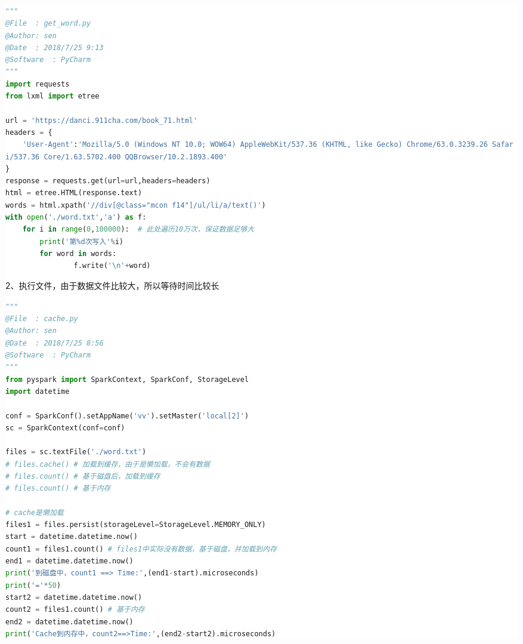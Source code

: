```python
"""
@File  : get_word.py
@Author: sen
@Date  : 2018/7/25 9:13
@Software  : PyCharm
"""
import requests
from lxml import etree

url = 'https://danci.911cha.com/book_71.html'
headers = {
    'User-Agent':'Mozilla/5.0 (Windows NT 10.0; WOW64) AppleWebKit/537.36 (KHTML, like Gecko) Chrome/63.0.3239.26 Safari/537.36 Core/1.63.5702.400 QQBrowser/10.2.1893.400'
}
response = requests.get(url=url,headers=headers)
html = etree.HTML(response.text)
words = html.xpath('//div[@class="mcon f14"]/ul/li/a/text()')
with open('./word.txt','a') as f:
    for i in range(0,100000):  # 此处遍历10万次，保证数据足够大
        print('第%d次写入'%i)
        for word in words:
                f.write('\n'+word)
```

2、执行文件，由于数据文件比较大，所以等待时间比较长

```python
"""
@File  : cache.py
@Author: sen
@Date  : 2018/7/25 8:56
@Software  : PyCharm
"""
from pyspark import SparkContext, SparkConf, StorageLevel
import datetime

conf = SparkConf().setAppName('vv').setMaster('local[2]')
sc = SparkContext(conf=conf)

files = sc.textFile('./word.txt')
# files.cache() # 加载到缓存，由于是懒加载，不会有数据
# files.count() # 基于磁盘后，加载到缓存
# files.count() # 基于内存

# cache是懒加载
files1 = files.persist(storageLevel=StorageLevel.MEMORY_ONLY)
start = datetime.datetime.now()
count1 = files1.count() # files1中实际没有数据，基于磁盘，并加载到内存
end1 = datetime.datetime.now()
print('到磁盘中，count1 ==> Time:',(end1-start).microseconds)
print('='*50)
start2 = datetime.datetime.now()
count2 = files1.count() # 基于内存
end2 = datetime.datetime.now()
print('Cache到内存中，count2==>Time:',(end2-start2).microseconds)
```
